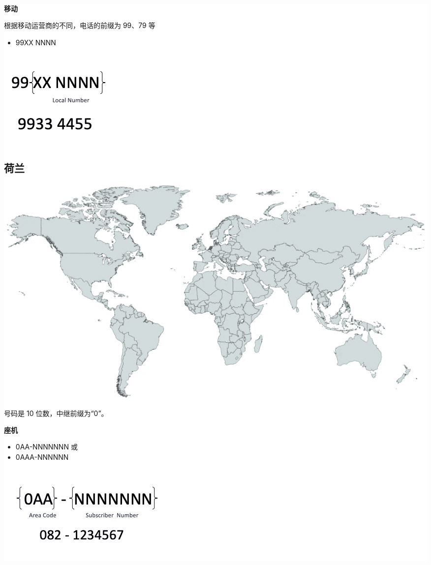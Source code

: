 **移动**

根据移动运营商的不同，电话的前缀为 99、79 等

*   99XX NNNN

![](img/19cedf23a5ff304c8387cd2e8169a23c.png)

## 荷兰

![](img/bfd3c343b864be26360c11e2f560b5bd.png)

号码是 10 位数，中继前缀为“0”。

**座机**

*   0AA-NNNNNNN 或
*   0AAA-NNNNNN

![](img/147b9c1273d079ebeb08ed8d5a1cc00b.png)
